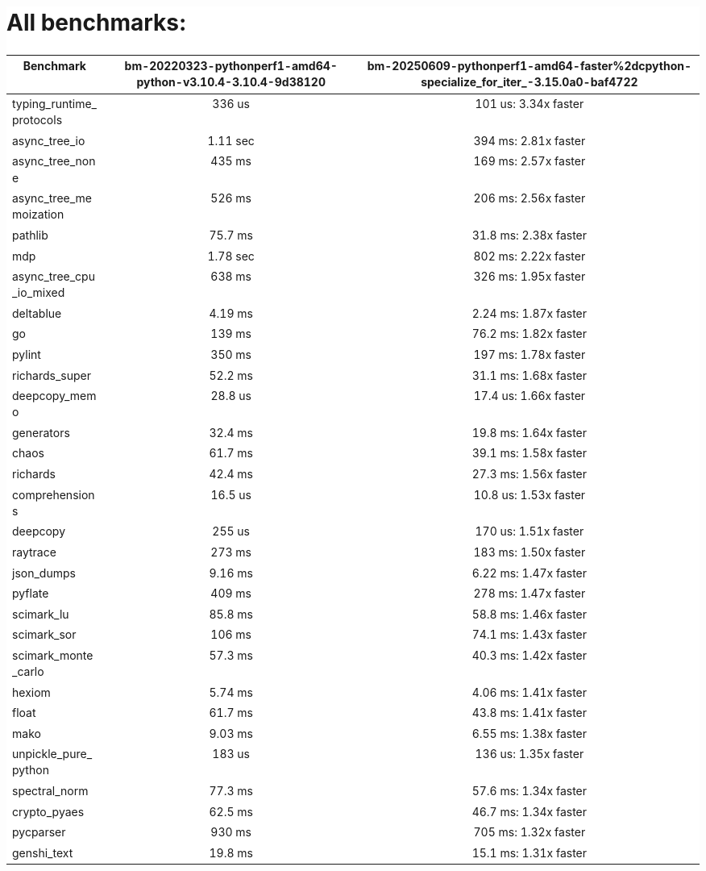 All benchmarks:
===============

| Benchmark                | bm-20220323-pythonperf1-amd64-python-v3.10.4-3.10.4-9d38120 | bm-20250609-pythonperf1-amd64-faster%2dcpython-specialize_for_iter_-3.15.0a0-baf4722 |
|--------------------------|:-----------------------------------------------------------:|:------------------------------------------------------------------------------------:|
| typing_runtime_protocols | 336 us                                                      | 101 us: 3.34x faster                                                                 |
| async_tree_io            | 1.11 sec                                                    | 394 ms: 2.81x faster                                                                 |
| async_tree_none          | 435 ms                                                      | 169 ms: 2.57x faster                                                                 |
| async_tree_memoization   | 526 ms                                                      | 206 ms: 2.56x faster                                                                 |
| pathlib                  | 75.7 ms                                                     | 31.8 ms: 2.38x faster                                                                |
| mdp                      | 1.78 sec                                                    | 802 ms: 2.22x faster                                                                 |
| async_tree_cpu_io_mixed  | 638 ms                                                      | 326 ms: 1.95x faster                                                                 |
| deltablue                | 4.19 ms                                                     | 2.24 ms: 1.87x faster                                                                |
| go                       | 139 ms                                                      | 76.2 ms: 1.82x faster                                                                |
| pylint                   | 350 ms                                                      | 197 ms: 1.78x faster                                                                 |
| richards_super           | 52.2 ms                                                     | 31.1 ms: 1.68x faster                                                                |
| deepcopy_memo            | 28.8 us                                                     | 17.4 us: 1.66x faster                                                                |
| generators               | 32.4 ms                                                     | 19.8 ms: 1.64x faster                                                                |
| chaos                    | 61.7 ms                                                     | 39.1 ms: 1.58x faster                                                                |
| richards                 | 42.4 ms                                                     | 27.3 ms: 1.56x faster                                                                |
| comprehensions           | 16.5 us                                                     | 10.8 us: 1.53x faster                                                                |
| deepcopy                 | 255 us                                                      | 170 us: 1.51x faster                                                                 |
| raytrace                 | 273 ms                                                      | 183 ms: 1.50x faster                                                                 |
| json_dumps               | 9.16 ms                                                     | 6.22 ms: 1.47x faster                                                                |
| pyflate                  | 409 ms                                                      | 278 ms: 1.47x faster                                                                 |
| scimark_lu               | 85.8 ms                                                     | 58.8 ms: 1.46x faster                                                                |
| scimark_sor              | 106 ms                                                      | 74.1 ms: 1.43x faster                                                                |
| scimark_monte_carlo      | 57.3 ms                                                     | 40.3 ms: 1.42x faster                                                                |
| hexiom                   | 5.74 ms                                                     | 4.06 ms: 1.41x faster                                                                |
| float                    | 61.7 ms                                                     | 43.8 ms: 1.41x faster                                                                |
| mako                     | 9.03 ms                                                     | 6.55 ms: 1.38x faster                                                                |
| unpickle_pure_python     | 183 us                                                      | 136 us: 1.35x faster                                                                 |
| spectral_norm            | 77.3 ms                                                     | 57.6 ms: 1.34x faster                                                                |
| crypto_pyaes             | 62.5 ms                                                     | 46.7 ms: 1.34x faster                                                                |
| pycparser                | 930 ms                                                      | 705 ms: 1.32x faster                                                                 |
| genshi_text              | 19.8 ms                                                     | 15.1 ms: 1.31x faster                                                                |
